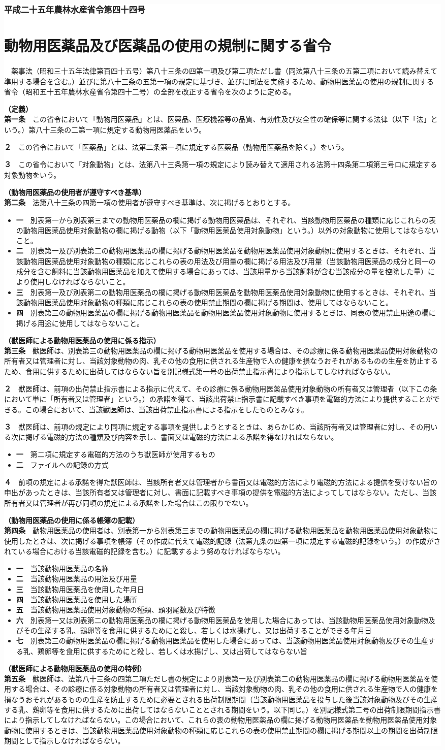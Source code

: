 ### 平成二十五年農林水産省令第四十四号  
# 動物用医薬品及び医薬品の使用の規制に関する省令  
　薬事法（昭和三十五年法律第百四十五号）第八十三条の四第一項及び第二項ただし書（同法第八十三条の五第二項において読み替えて準用する場合を含む。）並びに第八十三条の五第一項の規定に基づき、並びに同法を実施するため、動物用医薬品の使用の規制に関する省令（昭和五十五年農林水産省令第四十二号）の全部を改正する省令を次のように定める。  
  
**（定義）**  
**第一条**　この省令において「動物用医薬品」とは、医薬品、医療機器等の品質、有効性及び安全性の確保等に関する法律（以下「法」という。）第八十三条の二第一項に規定する動物用医薬品をいう。  
  
**２**　この省令において「医薬品」とは、法第二条第一項に規定する医薬品（動物用医薬品を除く。）をいう。  
  
**３**　この省令において「対象動物」とは、法第八十三条第一項の規定により読み替えて適用される法第十四条第二項第三号ロに規定する対象動物をいう。  
  
**（動物用医薬品の使用者が遵守すべき基準）**  
**第二条**　法第八十三条の四第一項の使用者が遵守すべき基準は、次に掲げるとおりとする。  
* **一**　別表第一から別表第三までの動物用医薬品の欄に掲げる動物用医薬品は、それぞれ、当該動物用医薬品の種類に応じこれらの表の動物用医薬品使用対象動物の欄に掲げる動物（以下「動物用医薬品使用対象動物」という。）以外の対象動物に使用してはならないこと。  
* **二**　別表第一及び別表第二の動物用医薬品の欄に掲げる動物用医薬品を動物用医薬品使用対象動物に使用するときは、それぞれ、当該動物用医薬品使用対象動物の種類に応じこれらの表の用法及び用量の欄に掲げる用法及び用量（当該動物用医薬品の成分と同一の成分を含む飼料に当該動物用医薬品を加えて使用する場合にあっては、当該用量から当該飼料が含む当該成分の量を控除した量）により使用しなければならないこと。  
* **三**　別表第一及び別表第二の動物用医薬品の欄に掲げる動物用医薬品を動物用医薬品使用対象動物に使用するときは、それぞれ、当該動物用医薬品使用対象動物の種類に応じこれらの表の使用禁止期間の欄に掲げる期間は、使用してはならないこと。  
* **四**　別表第三の動物用医薬品の欄に掲げる動物用医薬品を動物用医薬品使用対象動物に使用するときは、同表の使用禁止用途の欄に掲げる用途に使用してはならないこと。  
  
**（獣医師による動物用医薬品の使用に係る指示）**  
**第三条**　獣医師は、別表第三の動物用医薬品の欄に掲げる動物用医薬品を使用する場合は、その診療に係る動物用医薬品使用対象動物の所有者又は管理者に対し、当該対象動物の肉、乳その他の食用に供される生産物で人の健康を損なうおそれがあるものの生産を防止するため、食用に供するために出荷してはならない旨を別記様式第一号の出荷禁止指示書により指示してしなければならない。  
  
**２**　獣医師は、前項の出荷禁止指示書による指示に代えて、その診療に係る動物用医薬品使用対象動物の所有者又は管理者（以下この条において単に「所有者又は管理者」という。）の承諾を得て、当該出荷禁止指示書に記載すべき事項を電磁的方法により提供することができる。この場合において、当該獣医師は、当該出荷禁止指示書による指示をしたものとみなす。  
  
**３**　獣医師は、前項の規定により同項に規定する事項を提供しようとするときは、あらかじめ、当該所有者又は管理者に対し、その用いる次に掲げる電磁的方法の種類及び内容を示し、書面又は電磁的方法による承諾を得なければならない。  
* **一**　第二項に規定する電磁的方法のうち獣医師が使用するもの  
* **二**　ファイルへの記録の方式  
  
**４**　前項の規定による承諾を得た獣医師は、当該所有者又は管理者から書面又は電磁的方法により電磁的方法による提供を受けない旨の申出があったときは、当該所有者又は管理者に対し、書面に記載すべき事項の提供を電磁的方法によってしてはならない。ただし、当該所有者又は管理者が再び同項の規定による承諾をした場合はこの限りでない。  
  
**（動物用医薬品の使用に係る帳簿の記載）**  
**第四条**　動物用医薬品の使用者は、別表第一から別表第三までの動物用医薬品の欄に掲げる動物用医薬品を動物用医薬品使用対象動物に使用したときは、次に掲げる事項を帳簿（その作成に代えて電磁的記録（法第九条の四第一項に規定する電磁的記録をいう。）の作成がされている場合における当該電磁的記録を含む。）に記載するよう努めなければならない。  
* **一**　当該動物用医薬品の名称  
* **二**　当該動物用医薬品の用法及び用量  
* **三**　当該動物用医薬品を使用した年月日  
* **四**　当該動物用医薬品を使用した場所  
* **五**　当該動物用医薬品使用対象動物の種類、頭羽尾数及び特徴  
* **六**　別表第一又は別表第二の動物用医薬品の欄に掲げる動物用医薬品を使用した場合にあっては、当該動物用医薬品使用対象動物及びその生産する乳、鶏卵等を食用に供するためにと殺し、若しくは水揚げし、又は出荷することができる年月日  
* **七**　別表第三の動物用医薬品の欄に掲げる動物用医薬品を使用した場合にあっては、当該動物用医薬品使用対象動物及びその生産する乳、鶏卵等を食用に供するためにと殺し、若しくは水揚げし、又は出荷してはならない旨  
  
**（獣医師による動物用医薬品の使用の特例）**  
**第五条**　獣医師は、法第八十三条の四第二項ただし書の規定により別表第一及び別表第二の動物用医薬品の欄に掲げる動物用医薬品を使用する場合は、その診療に係る対象動物の所有者又は管理者に対し、当該対象動物の肉、乳その他の食用に供される生産物で人の健康を損なうおそれがあるものの生産を防止するために必要とされる出荷制限期間（当該動物用医薬品を投与した後当該対象動物及びその生産する乳、鶏卵等を食用に供するために出荷してはならないこととされる期間をいう。以下同じ。）を別記様式第二号の出荷制限期間指示書により指示してしなければならない。この場合において、これらの表の動物用医薬品の欄に掲げる動物用医薬品を動物用医薬品使用対象動物に使用するときは、当該動物用医薬品使用対象動物の種類に応じこれらの表の使用禁止期間の欄に掲げる期間以上の期間を出荷制限期間として指示しなければならない。  
  